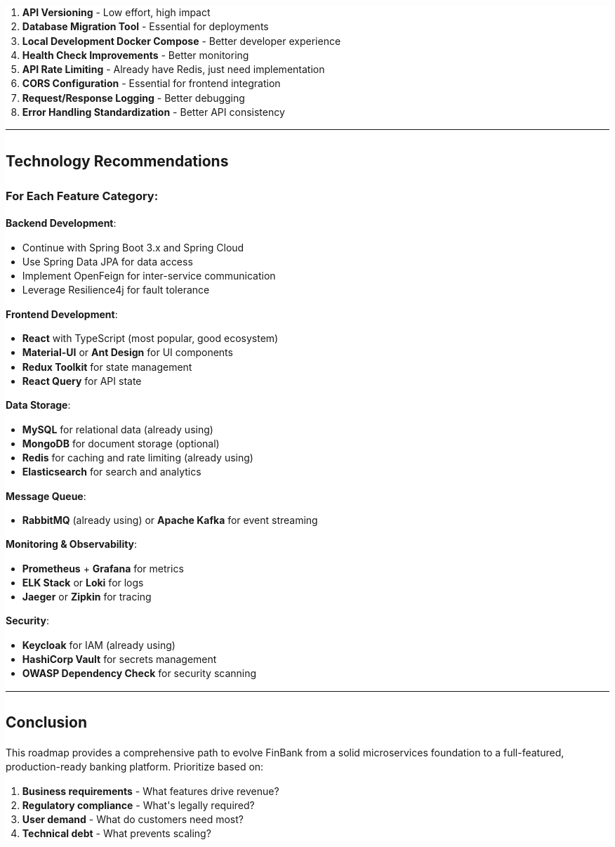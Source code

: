 1. **API Versioning** - Low effort, high impact
2. **Database Migration Tool** - Essential for deployments
3. **Local Development Docker Compose** - Better developer experience
4. **Health Check Improvements** - Better monitoring
5. **API Rate Limiting** - Already have Redis, just need implementation
6. **CORS Configuration** - Essential for frontend integration
7. **Request/Response Logging** - Better debugging
8. **Error Handling Standardization** - Better API consistency

---

## Technology Recommendations

### For Each Feature Category:

**Backend Development**:
- Continue with Spring Boot 3.x and Spring Cloud
- Use Spring Data JPA for data access
- Implement OpenFeign for inter-service communication
- Leverage Resilience4j for fault tolerance

**Frontend Development**:
- **React** with TypeScript (most popular, good ecosystem)
- **Material-UI** or **Ant Design** for UI components
- **Redux Toolkit** for state management
- **React Query** for API state

**Data Storage**:
- **MySQL** for relational data (already using)
- **MongoDB** for document storage (optional)
- **Redis** for caching and rate limiting (already using)
- **Elasticsearch** for search and analytics

**Message Queue**:
- **RabbitMQ** (already using) or **Apache Kafka** for event streaming

**Monitoring & Observability**:
- **Prometheus** + **Grafana** for metrics
- **ELK Stack** or **Loki** for logs
- **Jaeger** or **Zipkin** for tracing

**Security**:
- **Keycloak** for IAM (already using)
- **HashiCorp Vault** for secrets management
- **OWASP Dependency Check** for security scanning

---

## Conclusion

This roadmap provides a comprehensive path to evolve FinBank from a solid microservices foundation to a full-featured, production-ready banking platform. Prioritize based on:

1. **Business requirements** - What features drive revenue?
2. **Regulatory compliance** - What's legally required?
3. **User demand** - What do customers need most?
4. **Technical debt** - What prevents scaling?
